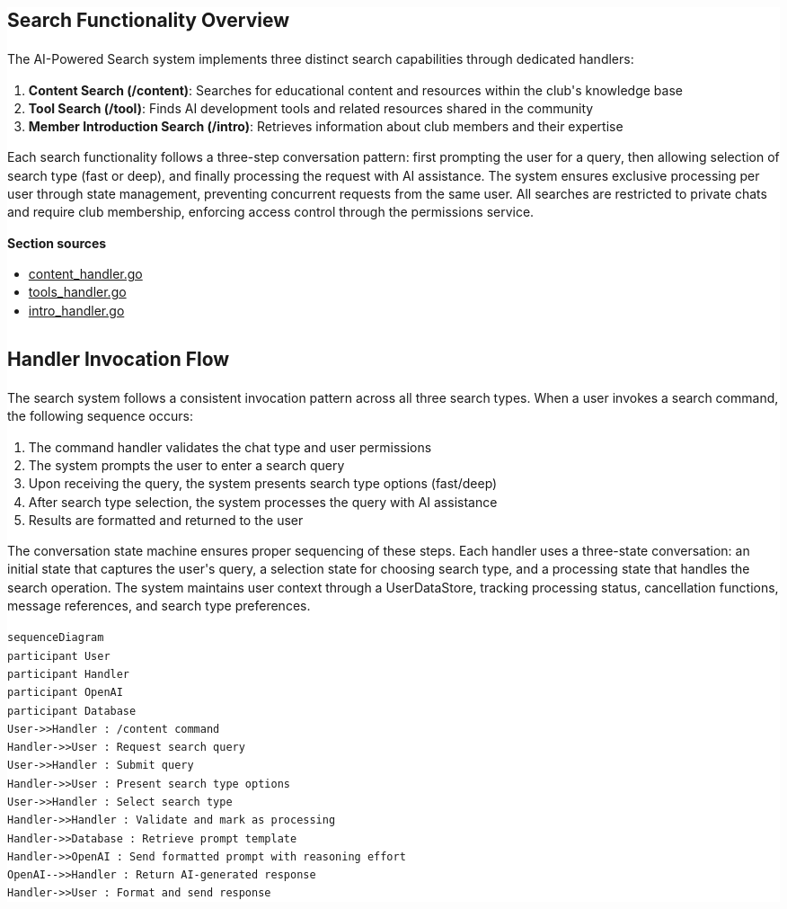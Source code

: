 ## Search Functionality Overview
The AI-Powered Search system implements three distinct search capabilities through dedicated handlers:

1. **Content Search (/content)**: Searches for educational content and resources within the club's knowledge base
2. **Tool Search (/tool)**: Finds AI development tools and related resources shared in the community
3. **Member Introduction Search (/intro)**: Retrieves information about club members and their expertise

Each search functionality follows a three-step conversation pattern: first prompting the user for a query, then allowing selection of search type (fast or deep), and finally processing the request with AI assistance. The system ensures exclusive processing per user through state management, preventing concurrent requests from the same user. All searches are restricted to private chats and require club membership, enforcing access control through the permissions service.

**Section sources**
- [content_handler.go](file://internal/handlers/privatehandlers/content_handler.go#L37-L64)
- [tools_handler.go](file://internal/handlers/privatehandlers/tools_handler.go#L37-L64)
- [intro_handler.go](file://internal/handlers/privatehandlers/intro_handler.go#L37-L67)

## Handler Invocation Flow
The search system follows a consistent invocation pattern across all three search types. When a user invokes a search command, the following sequence occurs:

1. The command handler validates the chat type and user permissions
2. The system prompts the user to enter a search query
3. Upon receiving the query, the system presents search type options (fast/deep)
4. After search type selection, the system processes the query with AI assistance
5. Results are formatted and returned to the user

The conversation state machine ensures proper sequencing of these steps. Each handler uses a three-state conversation: an initial state that captures the user's query, a selection state for choosing search type, and a processing state that handles the search operation. The system maintains user context through a UserDataStore, tracking processing status, cancellation functions, message references, and search type preferences.

```mermaid
sequenceDiagram
participant User
participant Handler
participant OpenAI
participant Database
User->>Handler : /content command
Handler->>User : Request search query
User->>Handler : Submit query
Handler->>User : Present search type options
User->>Handler : Select search type
Handler->>Handler : Validate and mark as processing
Handler->>Database : Retrieve prompt template
Handler->>OpenAI : Send formatted prompt with reasoning effort
OpenAI-->>Handler : Return AI-generated response
Handler->>User : Format and send response
```
